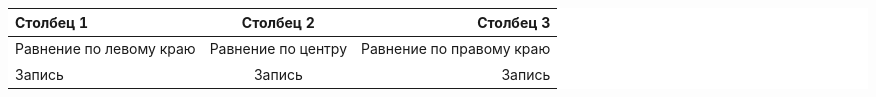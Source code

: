 |Столбец 1|Столбец 2|Столбец 3|
|:-|:-:|-:|
|Равнение по левому краю|Равнение по центру|Равнение по правому краю|
|Запись|Запись|Запись|


